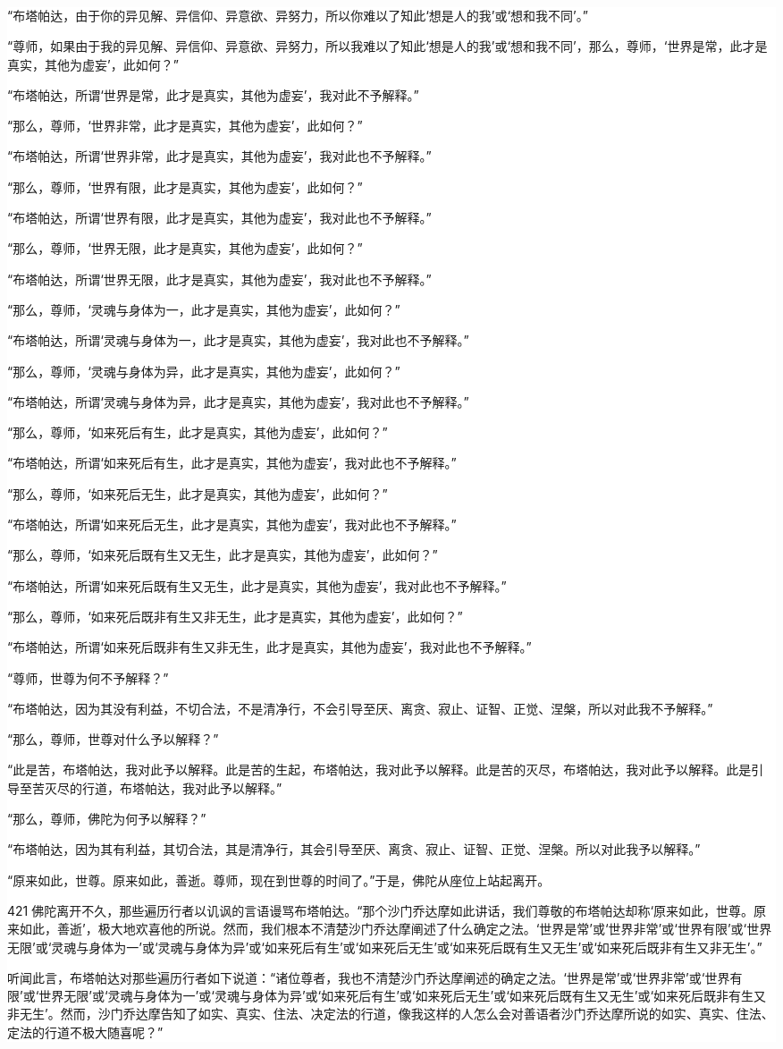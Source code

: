 “布塔帕达，由于你的异见解、异信仰、异意欲、异努力，所以你难以了知此‘想是人的我’或‘想和我不同’。”

“尊师，如果由于我的异见解、异信仰、异意欲、异努力，所以我难以了知此‘想是人的我’或‘想和我不同’，那么，尊师，‘世界是常，此才是真实，其他为虚妄’，此如何？”

“布塔帕达，所谓‘世界是常，此才是真实，其他为虚妄’，我对此不予解释。”

“那么，尊师，‘世界非常，此才是真实，其他为虚妄’，此如何？”

“布塔帕达，所谓‘世界非常，此才是真实，其他为虚妄’，我对此也不予解释。”

“那么，尊师，‘世界有限，此才是真实，其他为虚妄’，此如何？”

“布塔帕达，所谓‘世界有限，此才是真实，其他为虚妄’，我对此也不予解释。”

“那么，尊师，‘世界无限，此才是真实，其他为虚妄’，此如何？”

“布塔帕达，所谓‘世界无限，此才是真实，其他为虚妄’，我对此也不予解释。”

“那么，尊师，‘灵魂与身体为一，此才是真实，其他为虚妄’，此如何？”

“布塔帕达，所谓‘灵魂与身体为一，此才是真实，其他为虚妄’，我对此也不予解释。”

“那么，尊师，‘灵魂与身体为异，此才是真实，其他为虚妄’，此如何？”

“布塔帕达，所谓‘灵魂与身体为异，此才是真实，其他为虚妄’，我对此也不予解释。”

“那么，尊师，‘如来死后有生，此才是真实，其他为虚妄’，此如何？”

“布塔帕达，所谓‘如来死后有生，此才是真实，其他为虚妄’，我对此也不予解释。”

“那么，尊师，‘如来死后无生，此才是真实，其他为虚妄’，此如何？”

“布塔帕达，所谓‘如来死后无生，此才是真实，其他为虚妄’，我对此也不予解释。”

“那么，尊师，‘如来死后既有生又无生，此才是真实，其他为虚妄’，此如何？”

“布塔帕达，所谓‘如来死后既有生又无生，此才是真实，其他为虚妄’，我对此也不予解释。”

“那么，尊师，‘如来死后既非有生又非无生，此才是真实，其他为虚妄’，此如何？”

“布塔帕达，所谓‘如来死后既非有生又非无生，此才是真实，其他为虚妄’，我对此也不予解释。”

“尊师，世尊为何不予解释？”

“布塔帕达，因为其没有利益，不切合法，不是清净行，不会引导至厌、离贪、寂止、证智、正觉、涅槃，所以对此我不予解释。”

“那么，尊师，世尊对什么予以解释？”

“此是苦，布塔帕达，我对此予以解释。此是苦的生起，布塔帕达，我对此予以解释。此是苦的灭尽，布塔帕达，我对此予以解释。此是引导至苦灭尽的行道，布塔帕达，我对此予以解释。”

“那么，尊师，佛陀为何予以解释？”

“布塔帕达，因为其有利益，其切合法，其是清净行，其会引导至厌、离贪、寂止、证智、正觉、涅槃。所以对此我予以解释。”

“原来如此，世尊。原来如此，善逝。尊师，现在到世尊的时间了。”于是，佛陀从座位上站起离开。

421 佛陀离开不久，那些遍历行者以讥讽的言语谩骂布塔帕达。“那个沙门乔达摩如此讲话，我们尊敬的布塔帕达却称‘原来如此，世尊。原来如此，善逝’，极大地欢喜他的所说。然而，我们根本不清楚沙门乔达摩阐述了什么确定之法。‘世界是常’或‘世界非常’或‘世界有限’或‘世界无限’或‘灵魂与身体为一’或‘灵魂与身体为异’或‘如来死后有生’或‘如来死后无生’或‘如来死后既有生又无生’或‘如来死后既非有生又非无生’。”

听闻此言，布塔帕达对那些遍历行者如下说道：“诸位尊者，我也不清楚沙门乔达摩阐述的确定之法。‘世界是常’或‘世界非常’或‘世界有限’或‘世界无限’或‘灵魂与身体为一’或‘灵魂与身体为异’或‘如来死后有生’或‘如来死后无生’或‘如来死后既有生又无生’或‘如来死后既非有生又非无生’。然而，沙门乔达摩告知了如实、真实、住法、决定法的行道，像我这样的人怎么会对善语者沙门乔达摩所说的如实、真实、住法、定法的行道不极大随喜呢？”

